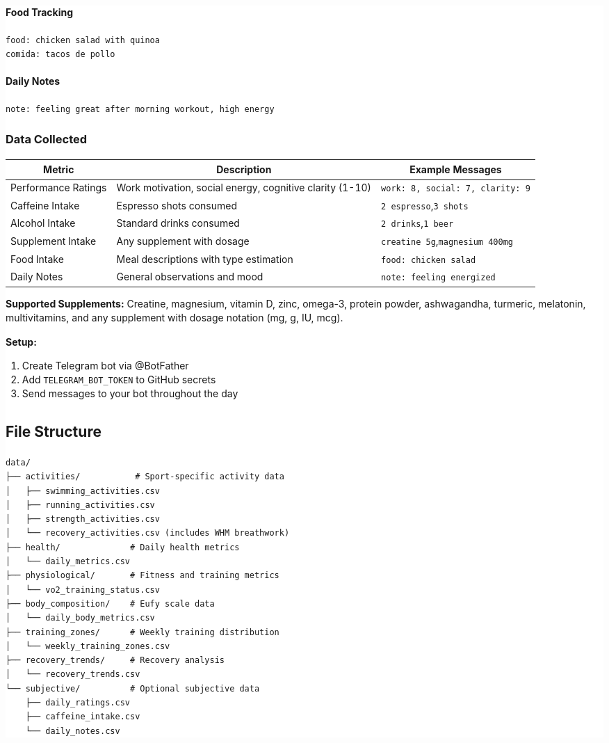 #### Food Tracking

```
food: chicken salad with quinoa
comida: tacos de pollo
```

#### Daily Notes

```
note: feeling great after morning workout, high energy
```

### Data Collected

| Metric              | Description                                              | Example Messages                    |
| ------------------- | -------------------------------------------------------- | ----------------------------------- |
| Performance Ratings | Work motivation, social energy, cognitive clarity (1-10) | `work: 8, social: 7, clarity: 9`  |
| Caffeine Intake     | Espresso shots consumed                                  | `2 espresso`,`3 shots`          |
| Alcohol Intake      | Standard drinks consumed                                 | `2 drinks`,`1 beer`             |
| Supplement Intake   | Any supplement with dosage                               | `creatine 5g`,`magnesium 400mg` |
| Food Intake         | Meal descriptions with type estimation                   | `food: chicken salad`             |
| Daily Notes         | General observations and mood                            | `note: feeling energized`         |

**Supported Supplements:** Creatine, magnesium, vitamin D, zinc, omega-3, protein powder, ashwagandha, turmeric, melatonin, multivitamins, and any supplement with dosage notation (mg, g, IU, mcg).

**Setup:**

1. Create Telegram bot via @BotFather
2. Add `TELEGRAM_BOT_TOKEN` to GitHub secrets
3. Send messages to your bot throughout the day

## File Structure

```
data/
├── activities/           # Sport-specific activity data
│   ├── swimming_activities.csv
│   ├── running_activities.csv
│   ├── strength_activities.csv
│   └── recovery_activities.csv (includes WHM breathwork)
├── health/              # Daily health metrics
│   └── daily_metrics.csv
├── physiological/       # Fitness and training metrics
│   └── vo2_training_status.csv
├── body_composition/    # Eufy scale data
│   └── daily_body_metrics.csv
├── training_zones/      # Weekly training distribution
│   └── weekly_training_zones.csv
├── recovery_trends/     # Recovery analysis
│   └── recovery_trends.csv
└── subjective/          # Optional subjective data
    ├── daily_ratings.csv
    ├── caffeine_intake.csv
    └── daily_notes.csv
```
